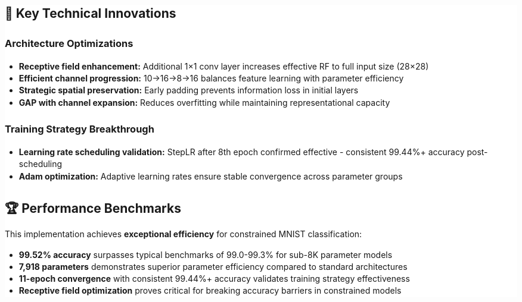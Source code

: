 ## 🔧 Key Technical Innovations

### Architecture Optimizations

- **Receptive field enhancement:** Additional 1×1 conv layer increases effective RF to full input size (28×28)
- **Efficient channel progression:** 10→16→8→16 balances feature learning with parameter efficiency
- **Strategic spatial preservation:** Early padding prevents information loss in initial layers
- **GAP with channel expansion:** Reduces overfitting while maintaining representational capacity


### Training Strategy Breakthrough

- **Learning rate scheduling validation:** StepLR after 8th epoch confirmed effective - consistent 99.44%+ accuracy post-scheduling
- **Adam optimization:** Adaptive learning rates ensure stable convergence across parameter groups

## 🏆 Performance Benchmarks

This implementation achieves **exceptional efficiency** for constrained MNIST classification:

- **99.52% accuracy** surpasses typical benchmarks of 99.0-99.3% for sub-8K parameter models
- **7,918 parameters** demonstrates superior parameter efficiency compared to standard architectures
- **11-epoch convergence** with consistent 99.44%+ accuracy validates training strategy effectiveness
- **Receptive field optimization** proves critical for breaking accuracy barriers in constrained models
